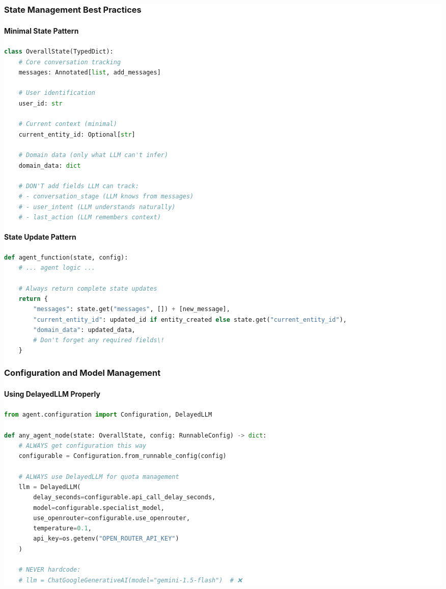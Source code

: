 ### State Management Best Practices

#### Minimal State Pattern
```python
class OverallState(TypedDict):
    # Core conversation tracking
    messages: Annotated[list, add_messages]
    
    # User identification
    user_id: str
    
    # Current context (minimal)
    current_entity_id: Optional[str]
    
    # Domain data (only what LLM can't infer)
    domain_data: dict
    
    # DON'T add fields LLM can track:
    # - conversation_stage (LLM knows from messages)
    # - user_intent (LLM understands naturally)
    # - last_action (LLM remembers context)
```

#### State Update Pattern
```python
def agent_function(state, config):
    # ... agent logic ...
    
    # Always return complete state updates
    return {
        "messages": state.get("messages", []) + [new_message],
        "current_entity_id": updated_id if entity_created else state.get("current_entity_id"),
        "domain_data": updated_data,
        # Don't forget any required fields\!
    }
```

### Configuration and Model Management

#### Using DelayedLLM Properly
```python
from agent.configuration import Configuration, DelayedLLM

def any_agent_node(state: OverallState, config: RunnableConfig) -> dict:
    # ALWAYS get configuration this way
    configurable = Configuration.from_runnable_config(config)
    
    # ALWAYS use DelayedLLM for quota management
    llm = DelayedLLM(
        delay_seconds=configurable.api_call_delay_seconds,
        model=configurable.specialist_model,
        use_openrouter=configurable.use_openrouter,
        temperature=0.1,
        api_key=os.getenv("OPEN_ROUTER_API_KEY")
    )
    
    # NEVER hardcode:
    # llm = ChatGoogleGenerativeAI(model="gemini-1.5-flash")  # ❌
```
